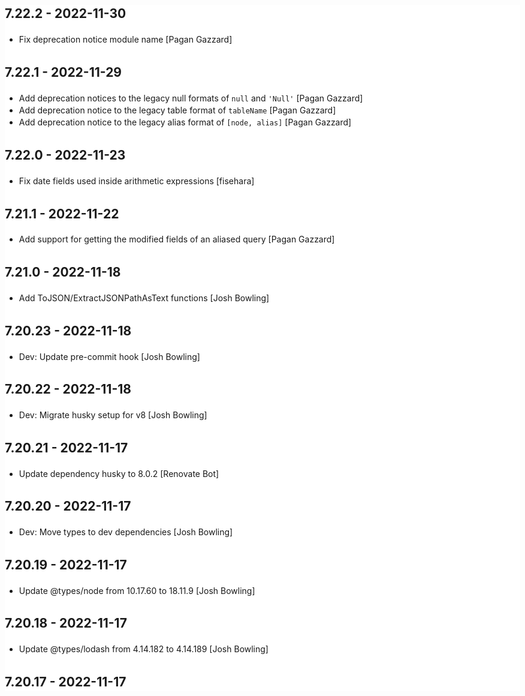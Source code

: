 ## 7.22.2 - 2022-11-30

* Fix deprecation notice module name [Pagan Gazzard]

## 7.22.1 - 2022-11-29

* Add deprecation notices to the legacy null formats of `null` and `'Null'` [Pagan Gazzard]
* Add deprecation notice to the legacy table format of `tableName` [Pagan Gazzard]
* Add deprecation notice to the legacy alias format of `[node, alias]` [Pagan Gazzard]

## 7.22.0 - 2022-11-23

* Fix date fields used inside arithmetic expressions [fisehara]

## 7.21.1 - 2022-11-22

* Add support for getting the modified fields of an aliased query [Pagan Gazzard]

## 7.21.0 - 2022-11-18

* Add ToJSON/ExtractJSONPathAsText functions [Josh Bowling]

## 7.20.23 - 2022-11-18

* Dev: Update pre-commit hook [Josh Bowling]

## 7.20.22 - 2022-11-18

* Dev: Migrate husky setup for v8 [Josh Bowling]

## 7.20.21 - 2022-11-17

* Update dependency husky to 8.0.2 [Renovate Bot]

## 7.20.20 - 2022-11-17

* Dev: Move types to dev dependencies [Josh Bowling]

## 7.20.19 - 2022-11-17

* Update @types/node from 10.17.60 to 18.11.9 [Josh Bowling]

## 7.20.18 - 2022-11-17

* Update @types/lodash from 4.14.182 to 4.14.189 [Josh Bowling]

## 7.20.17 - 2022-11-17
